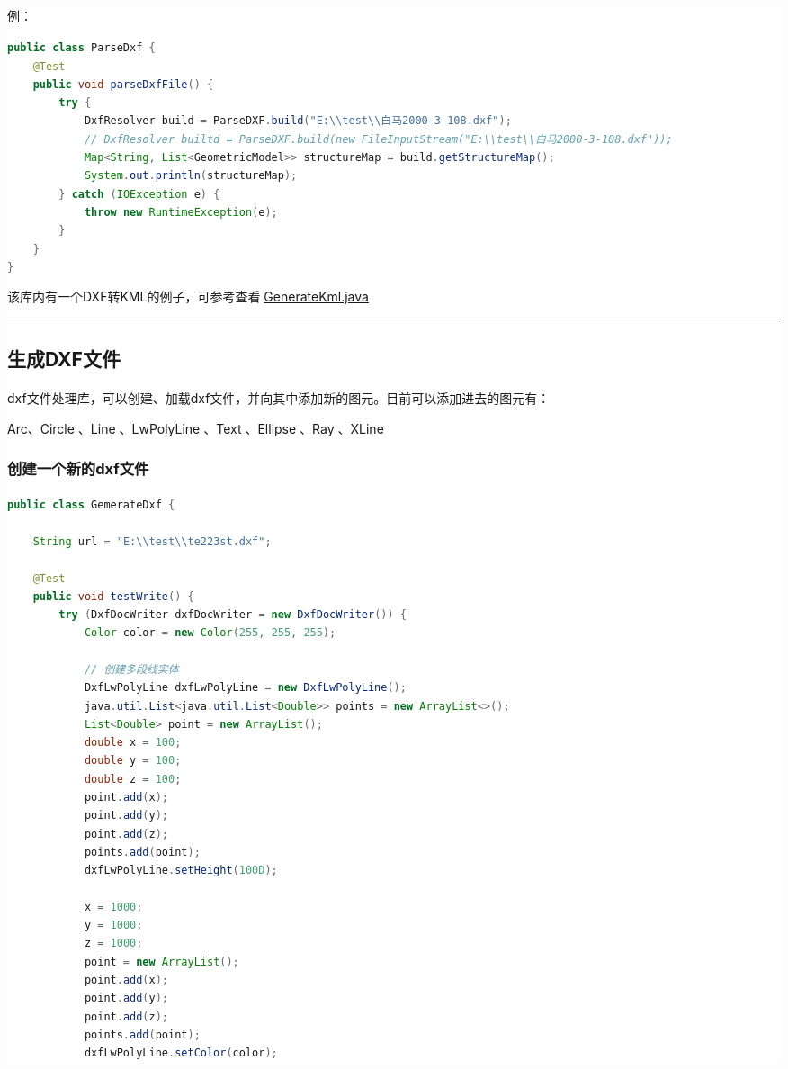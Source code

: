 例：

```java
public class ParseDxf {
    @Test
    public void parseDxfFile() {
        try {
            DxfResolver build = ParseDXF.build("E:\\test\\白马2000-3-108.dxf");
            // DxfResolver builtd = ParseDXF.build(new FileInputStream("E:\\test\\白马2000-3-108.dxf"));
            Map<String, List<GeometricModel>> structureMap = build.getStructureMap();
            System.out.println(structureMap);
        } catch (IOException e) {
            throw new RuntimeException(e);
        }
    }
}
```

该库内有一个DXF转KML的例子，可参考查看 [GenerateKml.java](src%2Fmain%2Fjava%2Fcn%2Fkkdlk%2Fgenerate%2Fkml%2FGenerateKml.java)





---

## 生成DXF文件

dxf文件处理库，可以创建、加载dxf文件，并向其中添加新的图元。目前可以添加进去的图元有：

Arc、Circle 、Line 、LwPolyLine 、Text 、Ellipse 、Ray 、XLine


### 创建一个新的dxf文件
```java
public class GemerateDxf {

    String url = "E:\\test\\te223st.dxf";

    @Test
    public void testWrite() {
        try (DxfDocWriter dxfDocWriter = new DxfDocWriter()) {
            Color color = new Color(255, 255, 255);

            // 创建多段线实体
            DxfLwPolyLine dxfLwPolyLine = new DxfLwPolyLine();
            java.util.List<java.util.List<Double>> points = new ArrayList<>();
            List<Double> point = new ArrayList();
            double x = 100;
            double y = 100;
            double z = 100;
            point.add(x);
            point.add(y);
            point.add(z);
            points.add(point);
            dxfLwPolyLine.setHeight(100D);

            x = 1000;
            y = 1000;
            z = 1000;
            point = new ArrayList();
            point.add(x);
            point.add(y);
            point.add(z);
            points.add(point);
            dxfLwPolyLine.setColor(color);
```